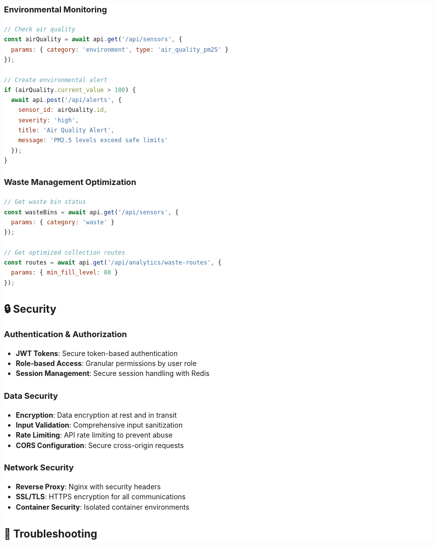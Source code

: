 ### Environmental Monitoring
```javascript
// Check air quality
const airQuality = await api.get('/api/sensors', {
  params: { category: 'environment', type: 'air_quality_pm25' }
});

// Create environmental alert
if (airQuality.current_value > 100) {
  await api.post('/api/alerts', {
    sensor_id: airQuality.id,
    severity: 'high',
    title: 'Air Quality Alert',
    message: 'PM2.5 levels exceed safe limits'
  });
}
```

### Waste Management Optimization
```javascript
// Get waste bin status
const wasteBins = await api.get('/api/sensors', {
  params: { category: 'waste' }
});

// Get optimized collection routes
const routes = await api.get('/api/analytics/waste-routes', {
  params: { min_fill_level: 80 }
});
```

## 🔒 Security

### Authentication & Authorization
- **JWT Tokens**: Secure token-based authentication
- **Role-based Access**: Granular permissions by user role
- **Session Management**: Secure session handling with Redis

### Data Security
- **Encryption**: Data encryption at rest and in transit
- **Input Validation**: Comprehensive input sanitization
- **Rate Limiting**: API rate limiting to prevent abuse
- **CORS Configuration**: Secure cross-origin requests

### Network Security
- **Reverse Proxy**: Nginx with security headers
- **SSL/TLS**: HTTPS encryption for all communications
- **Container Security**: Isolated container environments

## 🚨 Troubleshooting
